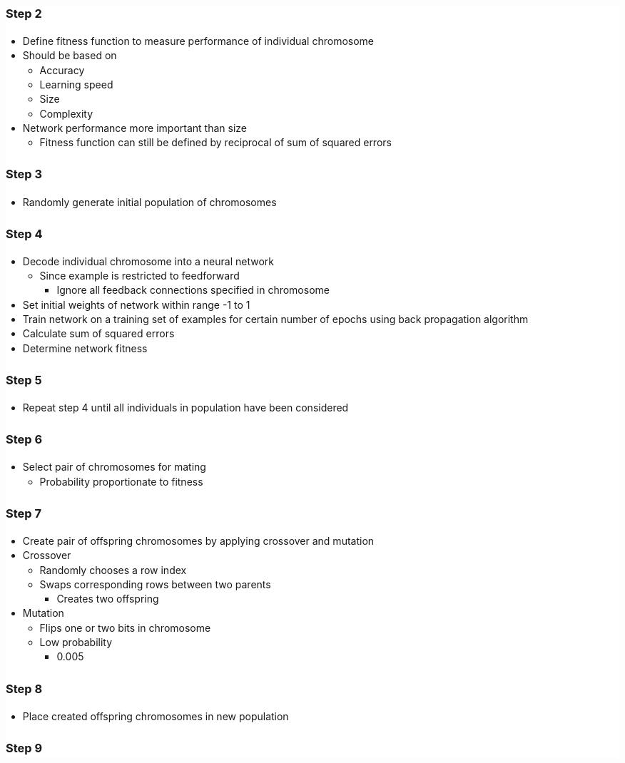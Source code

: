 ### Step 2

- Define fitness function to measure performance of individual chromosome
- Should be based on
	- Accuracy
	- Learning speed
	- Size
	- Complexity
- Network performance more important than size
	- Fitness function can still be defined by reciprocal of sum of squared errors

### Step 3

- Randomly generate initial population of chromosomes

### Step 4

- Decode individual chromosome into a neural network
	- Since example is restricted to feedforward
		- Ignore all feedback connections specified in chromosome
- Set initial weights of network within range -1 to 1
- Train network on a training set of examples for certain number of epochs using back propagation algorithm
- Calculate sum of squared errors
- Determine network fitness

### Step 5

- Repeat step 4 until all individuals in population have been considered

### Step 6

- Select pair of chromosomes for mating
	- Probability proportionate to fitness

### Step 7

- Create pair of offspring chromosomes by applying crossover and mutation
- Crossover
	- Randomly chooses a row index
	- Swaps corresponding rows between two parents
		- Creates two offspring
- Mutation
	- Flips one or two bits in chromosome
	- Low probability
		- 0.005

### Step 8

- Place created offspring chromosomes in new population

### Step 9

